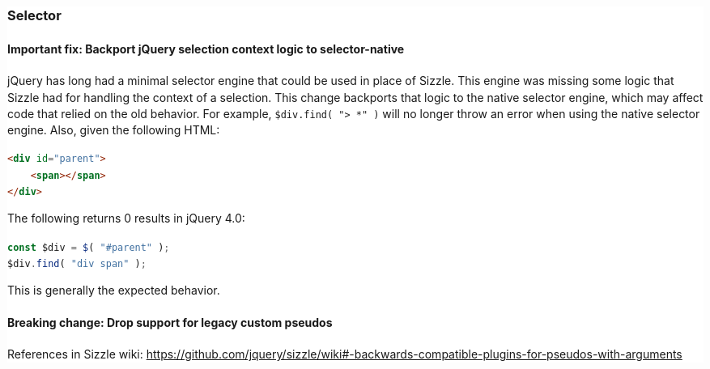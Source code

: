 ### Selector

#### Important fix: Backport jQuery selection context logic to selector-native

jQuery has long had a minimal selector engine that could be used in place of Sizzle. This engine was missing some logic that Sizzle had for handling the context of a selection. This change backports that logic to the native selector engine, which may affect code that relied on the old behavior. For example, `$div.find( "> *" )` will no longer throw an error when using the native selector engine. Also, given the following HTML:

```html
<div id="parent">
	<span></span>
</div>
```

The following returns 0 results in jQuery 4.0:

```js
const $div = $( "#parent" );
$div.find( "div span" );
```

This is generally the expected behavior.

#### Breaking change: Drop support for legacy custom pseudos

References in Sizzle wiki: https://github.com/jquery/sizzle/wiki#-backwards-compatible-plugins-for-pseudos-with-arguments
